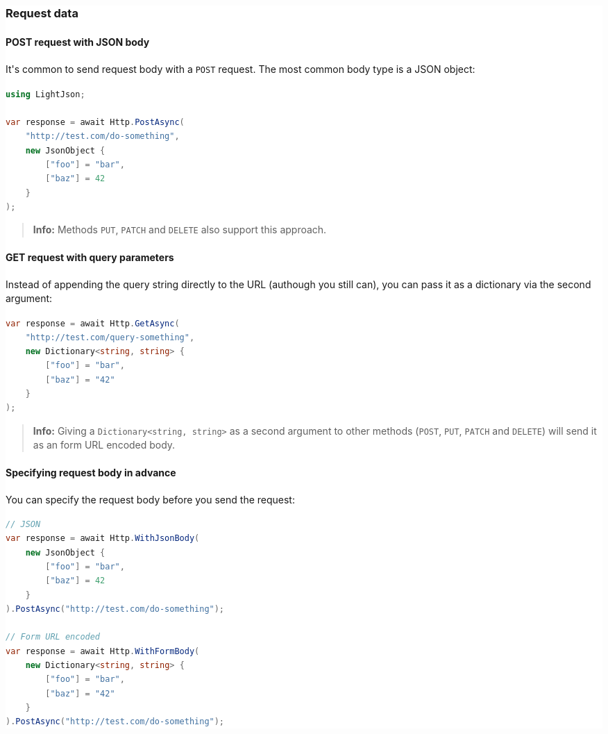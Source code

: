 
### Request data


#### POST request with JSON body

It's common to send request body with a `POST` request. The most common body type is a JSON object:

```cs
using LightJson;

var response = await Http.PostAsync(
    "http://test.com/do-something",
    new JsonObject {
        ["foo"] = "bar",
        ["baz"] = 42
    }
);
```

> **Info:** Methods `PUT`, `PATCH` and `DELETE` also support this approach.



#### GET request with query parameters

Instead of appending the query string directly to the URL (authough you still can), you can pass it as a dictionary via the second argument:

```cs
var response = await Http.GetAsync(
    "http://test.com/query-something",
    new Dictionary<string, string> {
        ["foo"] = "bar",
        ["baz"] = "42"
    }
);
```

> **Info:** Giving a `Dictionary<string, string>` as a second argument to other methods (`POST`, `PUT`, `PATCH` and `DELETE`) will send it as an form URL encoded body.


#### Specifying request body in advance

You can specify the request body before you send the request:

```cs
// JSON
var response = await Http.WithJsonBody(
    new JsonObject {
        ["foo"] = "bar",
        ["baz"] = 42
    }
).PostAsync("http://test.com/do-something");

// Form URL encoded
var response = await Http.WithFormBody(
    new Dictionary<string, string> {
        ["foo"] = "bar",
        ["baz"] = "42"
    }
).PostAsync("http://test.com/do-something");
```
